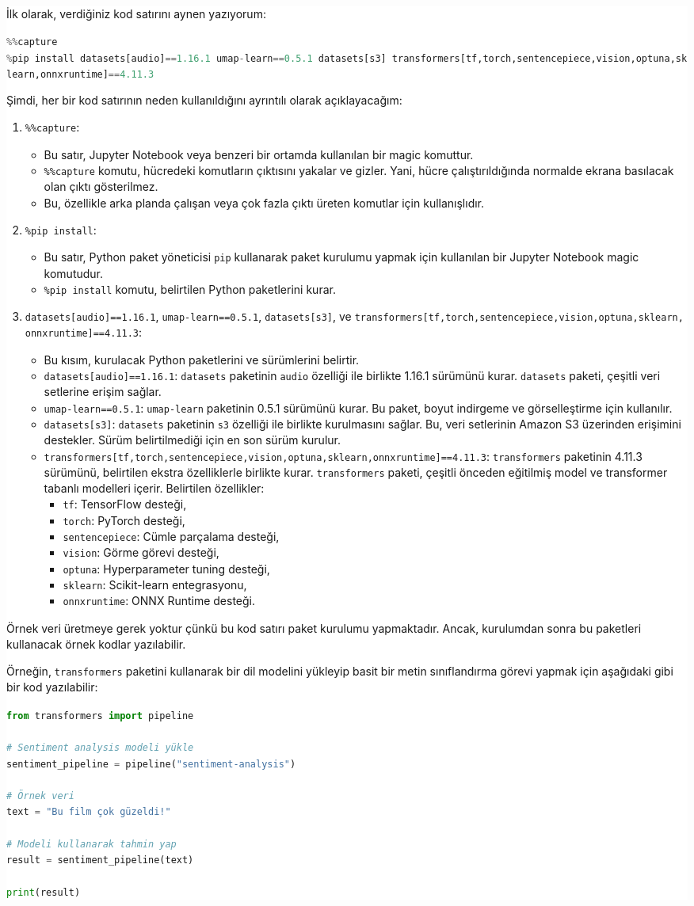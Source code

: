 İlk olarak, verdiğiniz kod satırını aynen yazıyorum:

```python
%%capture
%pip install datasets[audio]==1.16.1 umap-learn==0.5.1 datasets[s3] transformers[tf,torch,sentencepiece,vision,optuna,sklearn,onnxruntime]==4.11.3
```

Şimdi, her bir kod satırının neden kullanıldığını ayrıntılı olarak açıklayacağım:

1. `%%capture`:
   - Bu satır, Jupyter Notebook veya benzeri bir ortamda kullanılan bir magic komuttur. 
   - `%%capture` komutu, hücredeki komutların çıktısını yakalar ve gizler. Yani, hücre çalıştırıldığında normalde ekrana basılacak olan çıktı gösterilmez.
   - Bu, özellikle arka planda çalışan veya çok fazla çıktı üreten komutlar için kullanışlıdır.

2. `%pip install`:
   - Bu satır, Python paket yöneticisi `pip` kullanarak paket kurulumu yapmak için kullanılan bir Jupyter Notebook magic komutudur.
   - `%pip install` komutu, belirtilen Python paketlerini kurar.

3. `datasets[audio]==1.16.1`, `umap-learn==0.5.1`, `datasets[s3]`, ve `transformers[tf,torch,sentencepiece,vision,optuna,sklearn,onnxruntime]==4.11.3`:
   - Bu kısım, kurulacak Python paketlerini ve sürümlerini belirtir.
   - `datasets[audio]==1.16.1`: `datasets` paketinin `audio` özelliği ile birlikte 1.16.1 sürümünü kurar. `datasets` paketi, çeşitli veri setlerine erişim sağlar.
   - `umap-learn==0.5.1`: `umap-learn` paketinin 0.5.1 sürümünü kurar. Bu paket, boyut indirgeme ve görselleştirme için kullanılır.
   - `datasets[s3]`: `datasets` paketinin `s3` özelliği ile birlikte kurulmasını sağlar. Bu, veri setlerinin Amazon S3 üzerinden erişimini destekler. Sürüm belirtilmediği için en son sürüm kurulur.
   - `transformers[tf,torch,sentencepiece,vision,optuna,sklearn,onnxruntime]==4.11.3`: `transformers` paketinin 4.11.3 sürümünü, belirtilen ekstra özelliklerle birlikte kurar. `transformers` paketi, çeşitli önceden eğitilmiş model ve transformer tabanlı modelleri içerir. Belirtilen özellikler:
     - `tf`: TensorFlow desteği,
     - `torch`: PyTorch desteği,
     - `sentencepiece`: Cümle parçalama desteği,
     - `vision`: Görme görevi desteği,
     - `optuna`: Hyperparameter tuning desteği,
     - `sklearn`: Scikit-learn entegrasyonu,
     - `onnxruntime`: ONNX Runtime desteği.

Örnek veri üretmeye gerek yoktur çünkü bu kod satırı paket kurulumu yapmaktadır. Ancak, kurulumdan sonra bu paketleri kullanacak örnek kodlar yazılabilir.

Örneğin, `transformers` paketini kullanarak bir dil modelini yükleyip basit bir metin sınıflandırma görevi yapmak için aşağıdaki gibi bir kod yazılabilir:

```python
from transformers import pipeline

# Sentiment analysis modeli yükle
sentiment_pipeline = pipeline("sentiment-analysis")

# Örnek veri
text = "Bu film çok güzeldi!"

# Modeli kullanarak tahmin yap
result = sentiment_pipeline(text)

print(result)
```
